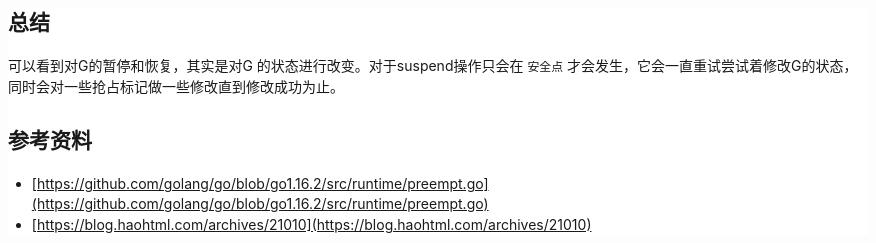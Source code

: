 ## 总结 

可以看到对G的暂停和恢复，其实是对G 的状态进行改变。对于suspend操作只会在 `安全点` 才会发生，它会一直重试尝试着修改G的状态，同时会对一些抢占标记做一些修改直到修改成功为止。

## 参考资料 

 * [https://github.com/golang/go/blob/go1.16.2/src/runtime/preempt.go](https://github.com/golang/go/blob/go1.16.2/src/runtime/preempt.go)
 * [https://blog.haohtml.com/archives/21010](https://blog.haohtml.com/archives/21010)